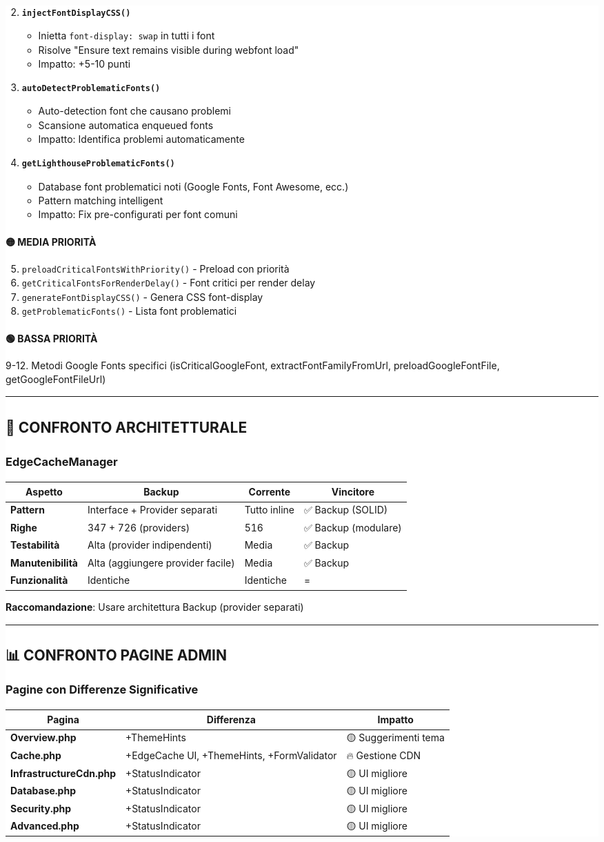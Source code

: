2. **`injectFontDisplayCSS()`**
   - Inietta `font-display: swap` in tutti i font
   - Risolve "Ensure text remains visible during webfont load"
   - Impatto: +5-10 punti

3. **`autoDetectProblematicFonts()`**
   - Auto-detection font che causano problemi
   - Scansione automatica enqueued fonts
   - Impatto: Identifica problemi automaticamente

4. **`getLighthouseProblematicFonts()`**
   - Database font problematici noti (Google Fonts, Font Awesome, ecc.)
   - Pattern matching intelligent
   - Impatto: Fix pre-configurati per font comuni

#### 🟡 MEDIA PRIORITÀ

5. `preloadCriticalFontsWithPriority()` - Preload con priorità
6. `getCriticalFontsForRenderDelay()` - Font critici per render delay
7. `generateFontDisplayCSS()` - Genera CSS font-display
8. `getProblematicFonts()` - Lista font problematici

#### 🟢 BASSA PRIORITÀ

9-12. Metodi Google Fonts specifici (isCriticalGoogleFont, extractFontFamilyFromUrl, preloadGoogleFontFile, getGoogleFontFileUrl)

---

## 🎯 CONFRONTO ARCHITETTURALE

### EdgeCacheManager

| Aspetto | Backup | Corrente | Vincitore |
|---------|--------|----------|-----------|
| **Pattern** | Interface + Provider separati | Tutto inline | ✅ Backup (SOLID) |
| **Righe** | 347 + 726 (providers) | 516 | ✅ Backup (modulare) |
| **Testabilità** | Alta (provider indipendenti) | Media | ✅ Backup |
| **Manutenibilità** | Alta (aggiungere provider facile) | Media | ✅ Backup |
| **Funzionalità** | Identiche | Identiche | = |

**Raccomandazione**: Usare architettura Backup (provider separati)

---

## 📊 CONFRONTO PAGINE ADMIN

### Pagine con Differenze Significative

| Pagina | Differenza | Impatto |
|--------|------------|---------|
| **Overview.php** | +ThemeHints | 🟡 Suggerimenti tema |
| **Cache.php** | +EdgeCache UI, +ThemeHints, +FormValidator | 🔥 Gestione CDN |
| **InfrastructureCdn.php** | +StatusIndicator | 🟡 UI migliore |
| **Database.php** | +StatusIndicator | 🟡 UI migliore |
| **Security.php** | +StatusIndicator | 🟡 UI migliore |
| **Advanced.php** | +StatusIndicator | 🟡 UI migliore |
